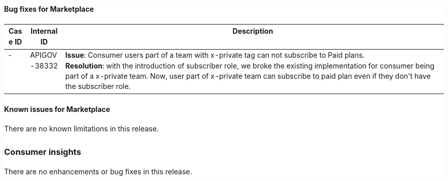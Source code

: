 #### Bug fixes for Marketplace

| Case ID   | Internal ID  | Description                                       |
|-----------|--------------|---------------------------------------------------|
| -         | APIGOV-38332 | **Issue**: Consumer users part of a team with x-private tag can not subscribe to Paid plans. <br />**Resolution**: with the introduction of subscriber role, we broke the existing implementation for consumer being part of a x-private team. Now, user part of x-private team can subscribe to paid plan even if they don't have the subscriber role. |

#### Known issues for Marketplace

There are no known limitations in this release.

### Consumer insights

There are no enhancements or bug fixes in this release.

